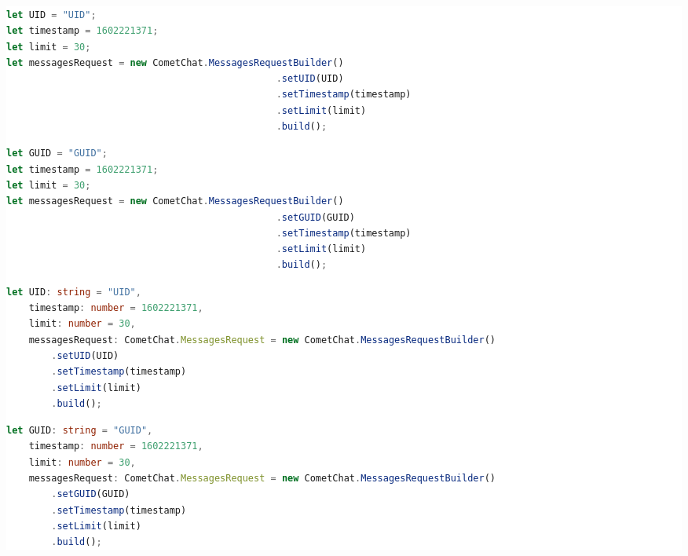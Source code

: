 ```Javascript
let UID = "UID";
let timestamp = 1602221371;
let limit = 30;
let messagesRequest = new CometChat.MessagesRequestBuilder()
												.setUID(UID)
												.setTimestamp(timestamp)
												.setLimit(limit)
												.build();
```

</TabItem>
<TabItem value="2" label="Javascript (Group)">

```Javascript
let GUID = "GUID";
let timestamp = 1602221371;
let limit = 30;
let messagesRequest = new CometChat.MessagesRequestBuilder()
												.setGUID(GUID)
												.setTimestamp(timestamp)
												.setLimit(limit)
												.build();
```

</TabItem>

<TabItem value="3" label="Typescript (User)">

```Typescript
let UID: string = "UID",
    timestamp: number = 1602221371,
    limit: number = 30,
    messagesRequest: CometChat.MessagesRequest = new CometChat.MessagesRequestBuilder()
        .setUID(UID)
        .setTimestamp(timestamp)
        .setLimit(limit)
        .build();
```

</TabItem>
<TabItem value="4" label="Typescript (Group)">

```Typescript
let GUID: string = "GUID",
    timestamp: number = 1602221371,
    limit: number = 30,
    messagesRequest: CometChat.MessagesRequest = new CometChat.MessagesRequestBuilder()
        .setGUID(GUID)
        .setTimestamp(timestamp)
        .setLimit(limit)
        .build();
```

</TabItem>
</Tabs>
